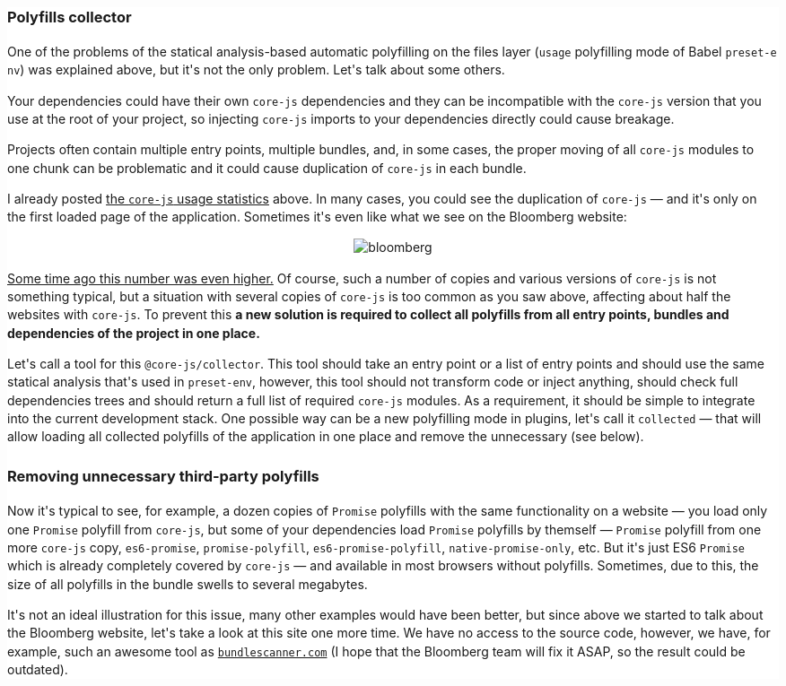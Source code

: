 ### Polyfills collector

One of the problems of the statical analysis-based automatic polyfilling on the
files layer (`usage` polyfilling mode of Babel `preset-env`) was explained
above, but it's not the only problem. Let's talk about some others.

Your dependencies could have their own `core-js` dependencies and they can be
incompatible with the `core-js` version that you use at the root of your
project, so injecting `core-js` imports to your dependencies directly could
cause breakage.

Projects often contain multiple entry points, multiple bundles, and, in some
cases, the proper moving of all `core-js` modules to one chunk can be
problematic and it could cause duplication of `core-js` in each bundle.

I already posted
[the `core-js` usage statistics](https://gist.github.com/zloirock/7331cec2a1ba74feae09e64584ec5d0e)
above. In many cases, you could see the duplication of `core-js` — and it's only
on the first loaded page of the application. Sometimes it's even like what we
see on the Bloomberg website:

<p align="center"><img alt="bloomberg" width="720" src="https://user-images.githubusercontent.com/2213682/218467140-c475482c-24b0-4420-b510-32f6e2a15743.png" /></p>

[Some time ago this number was even higher.](https://user-images.githubusercontent.com/2213682/115339234-87e1f700-a1ce-11eb-853c-8b93b7fc5657.png)
Of course, such a number of copies and various versions of `core-js` is not
something typical, but a situation with several copies of `core-js` is too
common as you saw above, affecting about half the websites with `core-js`. To
prevent this **a new solution is required to collect all polyfills from all
entry points, bundles and dependencies of the project in one place.**

Let's call a tool for this `@core-js/collector`. This tool should take an entry
point or a list of entry points and should use the same statical analysis that's
used in `preset-env`, however, this tool should not transform code or inject
anything, should check full dependencies trees and should return a full list of
required `core-js` modules. As a requirement, it should be simple to integrate
into the current development stack. One possible way can be a new polyfilling
mode in plugins, let's call it `collected` — that will allow loading all
collected polyfills of the application in one place and remove the unnecessary
(see below).

### Removing unnecessary third-party polyfills

Now it's typical to see, for example, a dozen copies of `Promise` polyfills with
the same functionality on a website — you load only one `Promise` polyfill from
`core-js`, but some of your dependencies load `Promise` polyfills by themself —
`Promise` polyfill from one more `core-js` copy, `es6-promise`,
`promise-polyfill`, `es6-promise-polyfill`, `native-promise-only`, etc. But it's
just ES6 `Promise` which is already completely covered by `core-js` — and
available in most browsers without polyfills. Sometimes, due to this, the size
of all polyfills in the bundle swells to several megabytes.

It's not an ideal illustration for this issue, many other examples would have
been better, but since above we started to talk about the Bloomberg website,
let's take a look at this site one more time. We have no access to the source
code, however, we have, for example, such an awesome tool as
[`bundlescanner.com`](https://bundlescanner.com/website/bloomberg.com%2Feurope/all)
(I hope that the Bloomberg team will fix it ASAP, so the result could be
outdated).
